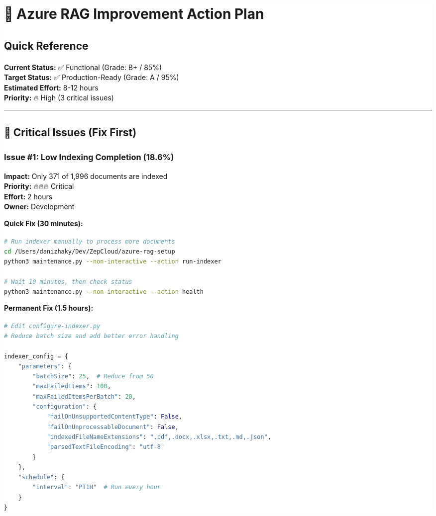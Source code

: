 # 🔧 Azure RAG Improvement Action Plan

## Quick Reference

**Current Status:** ✅ Functional (Grade: B+ / 85%)  
**Target Status:** ✅ Production-Ready (Grade: A / 95%)  
**Estimated Effort:** 8-12 hours  
**Priority:** 🔥 High (3 critical issues)

---

## 🚨 Critical Issues (Fix First)

### Issue #1: Low Indexing Completion (18.6%)
**Impact:** Only 371 of 1,996 documents are indexed  
**Priority:** 🔥🔥🔥 Critical  
**Effort:** 2 hours  
**Owner:** Development

**Quick Fix (30 minutes):**
```bash
# Run indexer manually to process more documents
cd /Users/danizhaky/Dev/ZepCloud/azure-rag-setup
python3 maintenance.py --non-interactive --action run-indexer

# Wait 10 minutes, then check status
python3 maintenance.py --non-interactive --action health
```

**Permanent Fix (1.5 hours):**
```python
# Edit configure-indexer.py
# Reduce batch size and add better error handling

indexer_config = {
    "parameters": {
        "batchSize": 25,  # Reduce from 50
        "maxFailedItems": 100,
        "maxFailedItemsPerBatch": 20,
        "configuration": {
            "failOnUnsupportedContentType": False,
            "failOnUnprocessableDocument": False,
            "indexedFileNameExtensions": ".pdf,.docx,.xlsx,.txt,.md,.json",
            "parsedTextFileEncoding": "utf-8"
        }
    },
    "schedule": {
        "interval": "PT1H"  # Run every hour
    }
}
```
